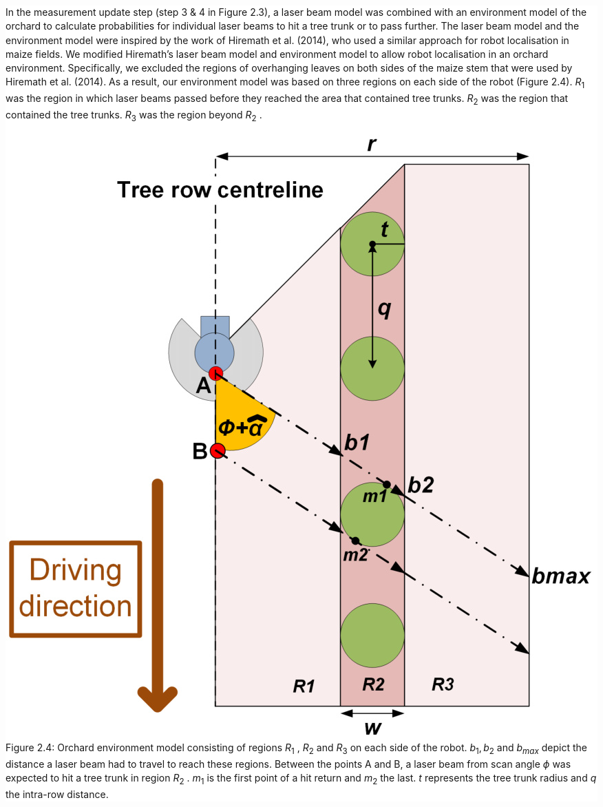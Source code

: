 In the measurement update step (step 3 & 4 in Figure 2.3), a laser beam model was combined with an environment model of the orchard to calculate probabilities for individual laser beams to hit a tree trunk or to pass further. The laser beam model and the environment model were inspired by the work of Hiremath et al. (2014), who used a similar approach for robot localisation in maize fields. We modified Hiremath’s laser beam model and environment model to allow robot localisation in an orchard environment. Specifically, we excluded the regions of overhanging leaves on both sides of the maize stem that were used by Hiremath et al. (2014). As a result, our environment model was based on three regions on each side of the robot (Figure 2.4). $R _ { 1 }$ was the region in which laser beams passed before they reached the area that contained tree trunks. $R _ { 2 }$ was the region that contained the tree trunks. $R _ { 3 }$ was the region beyond $R _ { 2 }$ .  

![](images/ac69e3edbb09eb8732db1a4ddf873778fab9d84b7c35cbf4ce11081b82f1533e.jpg)  
Figure 2.4: Orchard environment model consisting of regions $R _ { 1 }$ , $R _ { 2 }$ and $R _ { 3 }$ on each side of the robot. $b _ { 1 } , b _ { 2 }$ and $b _ { m a x }$ depict the distance a laser beam had to travel to reach these regions. Between the points A and B, a laser beam from scan angle $\phi$ was expected to hit a tree trunk in region $R _ { 2 }$ . $m _ { 1 }$ is the first point of a hit return and $m _ { 2 }$ the last. $t$ represents the tree trunk radius and $q$ the intra-row distance.  
